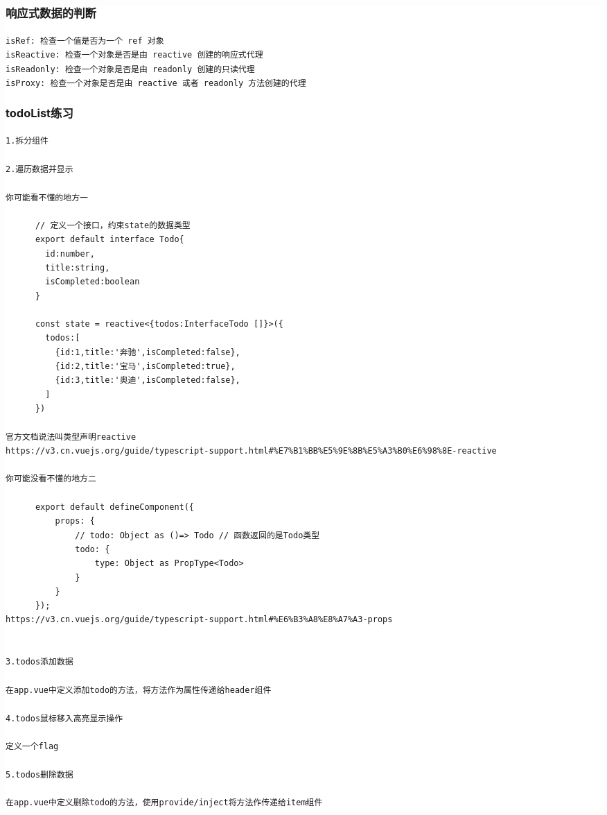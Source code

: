 ### 响应式数据的判断
```
isRef: 检查一个值是否为一个 ref 对象
isReactive: 检查一个对象是否是由 reactive 创建的响应式代理
isReadonly: 检查一个对象是否是由 readonly 创建的只读代理
isProxy: 检查一个对象是否是由 reactive 或者 readonly 方法创建的代理
```

### todoList练习
```
1.拆分组件

2.遍历数据并显示

你可能看不懂的地方一

      // 定义一个接口，约束state的数据类型
      export default interface Todo{
        id:number,
        title:string,
        isCompleted:boolean
      }

      const state = reactive<{todos:InterfaceTodo []}>({
        todos:[
          {id:1,title:'奔驰',isCompleted:false},
          {id:2,title:'宝马',isCompleted:true},
          {id:3,title:'奥迪',isCompleted:false},
        ]
      })

官方文档说法叫类型声明reactive
https://v3.cn.vuejs.org/guide/typescript-support.html#%E7%B1%BB%E5%9E%8B%E5%A3%B0%E6%98%8E-reactive

你可能没看不懂的地方二

      export default defineComponent({
          props: {
              // todo: Object as ()=> Todo // 函数返回的是Todo类型
              todo: {
                  type: Object as PropType<Todo>
              }
          }
      });
https://v3.cn.vuejs.org/guide/typescript-support.html#%E6%B3%A8%E8%A7%A3-props


3.todos添加数据

在app.vue中定义添加todo的方法，将方法作为属性传递给header组件

4.todos鼠标移入高亮显示操作

定义一个flag

5.todos删除数据

在app.vue中定义删除todo的方法，使用provide/inject将方法作传递给item组件
```
